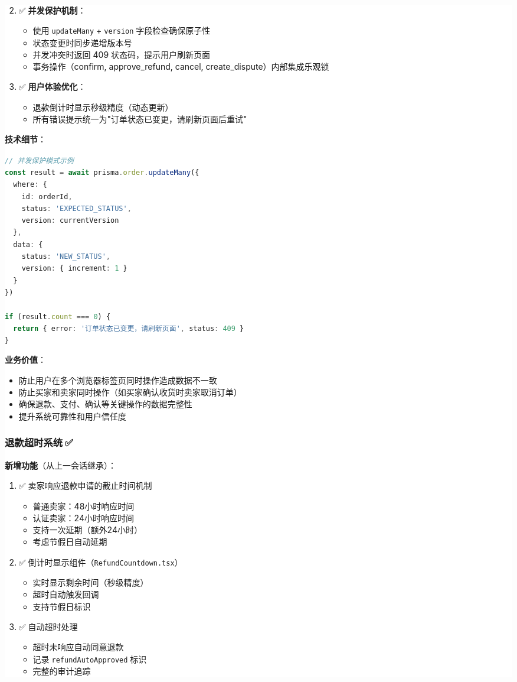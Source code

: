 2. ✅ **并发保护机制**：
   - 使用 `updateMany` + `version` 字段检查确保原子性
   - 状态变更时同步递增版本号
   - 并发冲突时返回 409 状态码，提示用户刷新页面
   - 事务操作（confirm, approve_refund, cancel, create_dispute）内部集成乐观锁

3. ✅ **用户体验优化**：
   - 退款倒计时显示秒级精度（动态更新）
   - 所有错误提示统一为"订单状态已变更，请刷新页面后重试"

**技术细节**：
```typescript
// 并发保护模式示例
const result = await prisma.order.updateMany({
  where: {
    id: orderId,
    status: 'EXPECTED_STATUS',
    version: currentVersion
  },
  data: {
    status: 'NEW_STATUS',
    version: { increment: 1 }
  }
})

if (result.count === 0) {
  return { error: '订单状态已变更，请刷新页面', status: 409 }
}
```

**业务价值**：
- 防止用户在多个浏览器标签页同时操作造成数据不一致
- 防止买家和卖家同时操作（如买家确认收货时卖家取消订单）
- 确保退款、支付、确认等关键操作的数据完整性
- 提升系统可靠性和用户信任度

### 退款超时系统 ✅
**新增功能**（从上一会话继承）：
1. ✅ 卖家响应退款申请的截止时间机制
   - 普通卖家：48小时响应时间
   - 认证卖家：24小时响应时间
   - 支持一次延期（额外24小时）
   - 考虑节假日自动延期

2. ✅ 倒计时显示组件（`RefundCountdown.tsx`）
   - 实时显示剩余时间（秒级精度）
   - 超时自动触发回调
   - 支持节假日标识

3. ✅ 自动超时处理
   - 超时未响应自动同意退款
   - 记录 `refundAutoApproved` 标识
   - 完整的审计追踪
